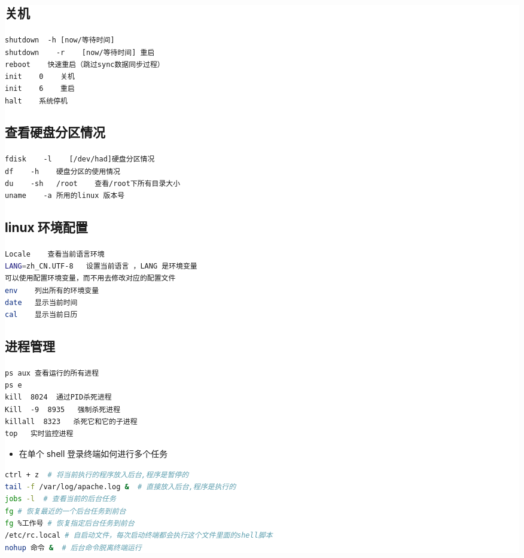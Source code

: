## 关机

```
shutdown  -h [now/等待时间]
shutdown    -r    [now/等待时间] 重启
reboot    快速重启（跳过sync数据同步过程）
init    0    关机
init    6    重启
halt    系统停机
```

## 查看硬盘分区情况

```
fdisk    -l    [/dev/had]硬盘分区情况
df    -h    硬盘分区的使用情况
du    -sh   /root    查看/root下所有目录大小
uname    -a 所用的linux 版本号
```

## linux 环境配置

```bash
Locale    查看当前语言环境
LANG=zh_CN.UTF-8   设置当前语言 ，LANG 是环境变量
可以使用配置环境变量，而不用去修改对应的配置文件
env    列出所有的环境变量
date   显示当前时间
cal    显示当前日历
```

## 进程管理

```
ps aux 查看运行的所有进程
ps e
kill  8024  通过PID杀死进程
Kill  -9  8935   强制杀死进程
killall  8323   杀死它和它的子进程
top   实时监控进程
```

- 在单个 shell 登录终端如何进行多个任务

```bash
ctrl + z  # 将当前执行的程序放入后台,程序是暂停的
tail -f /var/log/apache.log &  # 直接放入后台,程序是执行的
jobs -l  # 查看当前的后台任务
fg # 恢复最近的一个后台任务到前台
fg %工作号 # 恢复指定后台任务到前台
/etc/rc.local # 自启动文件，每次启动终端都会执行这个文件里面的shell脚本
nohup 命令 &  # 后台命令脱离终端运行
```
